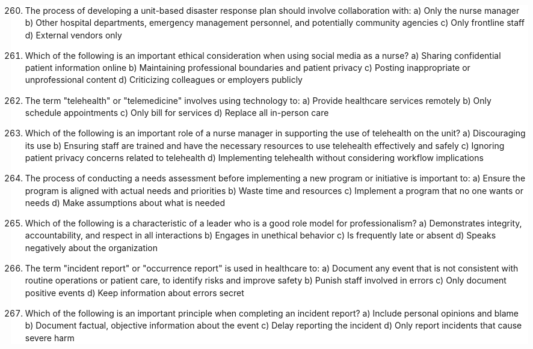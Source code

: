 260. The process of developing a unit-based disaster response plan should involve collaboration with:
    a) Only the nurse manager
    b) Other hospital departments, emergency management personnel, and potentially community agencies
    c) Only frontline staff
    d) External vendors only

261. Which of the following is an important ethical consideration when using social media as a nurse?
    a) Sharing confidential patient information online
    b) Maintaining professional boundaries and patient privacy
    c) Posting inappropriate or unprofessional content
    d) Criticizing colleagues or employers publicly

262. The term "telehealth" or "telemedicine" involves using technology to:
    a) Provide healthcare services remotely
    b) Only schedule appointments
    c) Only bill for services
    d) Replace all in-person care

263. Which of the following is an important role of a nurse manager in supporting the use of telehealth on the unit?
    a) Discouraging its use
    b) Ensuring staff are trained and have the necessary resources to use telehealth effectively and safely
    c) Ignoring patient privacy concerns related to telehealth
    d) Implementing telehealth without considering workflow implications

264. The process of conducting a needs assessment before implementing a new program or initiative is important to:
    a) Ensure the program is aligned with actual needs and priorities
    b) Waste time and resources
    c) Implement a program that no one wants or needs
    d) Make assumptions about what is needed

265. Which of the following is a characteristic of a leader who is a good role model for professionalism?
    a) Demonstrates integrity, accountability, and respect in all interactions
    b) Engages in unethical behavior
    c) Is frequently late or absent
    d) Speaks negatively about the organization

266. The term "incident report" or "occurrence report" is used in healthcare to:
    a) Document any event that is not consistent with routine operations or patient care, to identify risks and improve safety
    b) Punish staff involved in errors
    c) Only document positive events
    d) Keep information about errors secret

267. Which of the following is an important principle when completing an incident report?
    a) Include personal opinions and blame
    b) Document factual, objective information about the event
    c) Delay reporting the incident
    d) Only report incidents that cause severe harm
